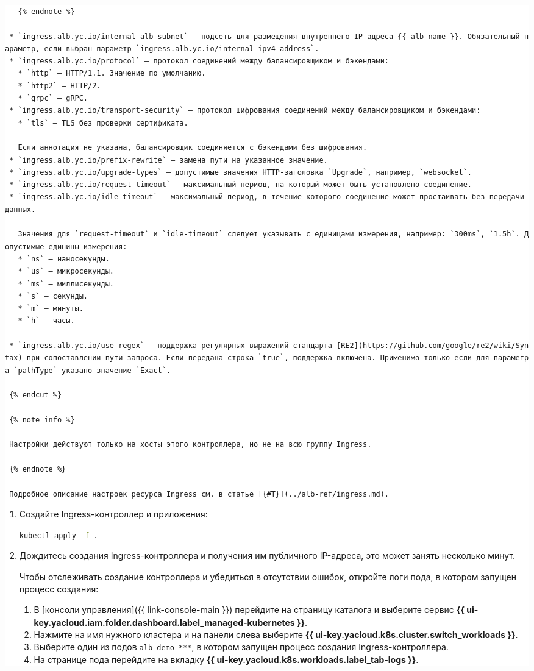        {% endnote %}

     * `ingress.alb.yc.io/internal-alb-subnet` — подсеть для размещения внутреннего IP-адреса {{ alb-name }}. Обязательный параметр, если выбран параметр `ingress.alb.yc.io/internal-ipv4-address`.
     * `ingress.alb.yc.io/protocol` — протокол соединений между балансировщиком и бэкендами:
       * `http` — HTTP/1.1. Значение по умолчанию.
       * `http2` — HTTP/2.
       * `grpc` — gRPC.
     * `ingress.alb.yc.io/transport-security` — протокол шифрования соединений между балансировщиком и бэкендами:
       * `tls` — TLS без проверки сертификата.

       Если аннотация не указана, балансировщик соединяется с бэкендами без шифрования.
     * `ingress.alb.yc.io/prefix-rewrite` — замена пути на указанное значение.
     * `ingress.alb.yc.io/upgrade-types` — допустимые значения HTTP-заголовка `Upgrade`, например, `websocket`.
     * `ingress.alb.yc.io/request-timeout` — максимальный период, на который может быть установлено соединение.
     * `ingress.alb.yc.io/idle-timeout` — максимальный период, в течение которого соединение может простаивать без передачи данных.

       Значения для `request-timeout` и `idle-timeout` следует указывать с единицами измерения, например: `300ms`, `1.5h`. Допустимые единицы измерения:
       * `ns` — наносекунды.
       * `us` — микросекунды.
       * `ms` — миллисекунды.
       * `s` — секунды.
       * `m` — минуты.
       * `h` — часы.

     * `ingress.alb.yc.io/use-regex` — поддержка регулярных выражений стандарта [RE2](https://github.com/google/re2/wiki/Syntax) при сопоставлении пути запроса. Если передана строка `true`, поддержка включена. Применимо только если для параметра `pathType` указано значение `Exact`.

     {% endcut %}

     {% note info %}

     Настройки действуют только на хосты этого контроллера, но не на всю группу Ingress.

     {% endnote %}

     Подробное описание настроек ресурса Ingress см. в статье [{#T}](../alb-ref/ingress.md).

  1. Создайте Ingress-контроллер и приложения:

     ```bash
     kubectl apply -f .
     ```

  1. Дождитесь создания Ingress-контроллера и получения им публичного IP-адреса, это может занять несколько минут.

     Чтобы отслеживать создание контроллера и убедиться в отсутствии ошибок, откройте логи пода, в котором запущен процесс создания:

     1. В [консоли управления]({{ link-console-main }}) перейдите на страницу каталога и выберите сервис **{{ ui-key.yacloud.iam.folder.dashboard.label_managed-kubernetes }}**.
     1. Нажмите на имя нужного кластера и на панели слева выберите **{{ ui-key.yacloud.k8s.cluster.switch_workloads }}**.
     1. Выберите один из подов `alb-demo-***`, в котором запущен процесс создания Ingress-контроллера.
     1. На странице пода перейдите на вкладку **{{ ui-key.yacloud.k8s.workloads.label_tab-logs }}**.

